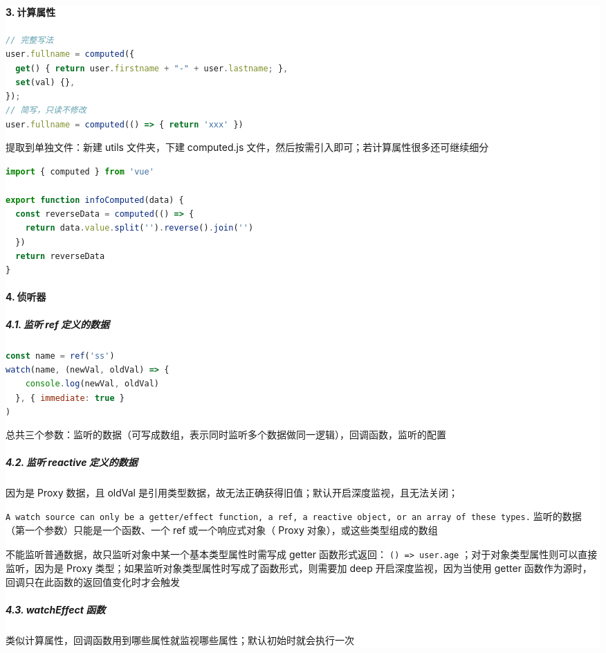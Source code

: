 ```js
```



#### 3. 计算属性

```js
// 完整写法
user.fullname = computed({
  get() { return user.firstname + "-" + user.lastname; },
  set(val) {},
});
// 简写，只读不修改
user.fullname = computed(() => { return 'xxx' })
```

提取到单独文件：新建 utils 文件夹，下建 computed.js 文件，然后按需引入即可；若计算属性很多还可继续细分

```js
import { computed } from 'vue'

export function infoComputed(data) {
  const reverseData = computed(() => {
    return data.value.split('').reverse().join('')
  })
  return reverseData
}
```



#### 4. 侦听器

##### 4.1. 监听 ref 定义的数据

```js
const name = ref('ss')
watch(name, (newVal, oldVal) => {
    console.log(newVal, oldVal)
  }, { immediate: true }
)
```

总共三个参数：监听的数据（可写成数组，表示同时监听多个数据做同一逻辑），回调函数，监听的配置

##### 4.2. 监听 reactive 定义的数据

因为是 Proxy 数据，且 oldVal 是引用类型数据，故无法正确获得旧值；默认开启深度监视，且无法关闭；

`A watch source can only be a getter/effect function, a ref, a reactive object, or an array of these types.`  监听的数据（第一个参数）只能是一个函数、一个 ref 或一个响应式对象（ Proxy 对象），或这些类型组成的数组

不能监听普通数据，故只监听对象中某一个基本类型属性时需写成 getter 函数形式返回： `() => user.age`  ；对于对象类型属性则可以直接监听，因为是 Proxy 类型；如果监听对象类型属性时写成了函数形式，则需要加 deep 开启深度监视，因为当使用 getter 函数作为源时，回调只在此函数的返回值变化时才会触发

##### 4.3. watchEffect 函数

类似计算属性，回调函数用到哪些属性就监视哪些属性；默认初始时就会执行一次
